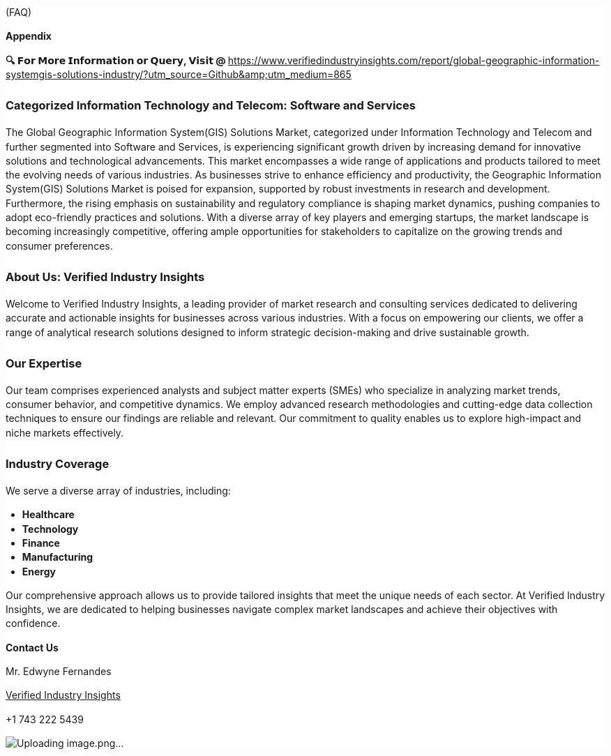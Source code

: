 (FAQ)</strong></p><p><strong>Appendix<br /></strong></p><p><strong>🔍 𝗙𝗼𝗿 𝗠𝗼𝗿𝗲 𝗜𝗻𝗳𝗼𝗿𝗺𝗮𝘁𝗶𝗼𝗻 𝗼𝗿 𝗤𝘂𝗲𝗿𝘆, 𝗩𝗶𝘀𝗶𝘁 @ </strong><a href="https://www.verifiedindustryinsights.com/report/global-geographic-information-systemgis-solutions-industry/?utm_source=Github&amp;utm_medium=865">https://www.verifiedindustryinsights.com/report/global-geographic-information-systemgis-solutions-industry/?utm_source=Github&amp;utm_medium=865</a>&nbsp;</p><h3>Categorized Information Technology and Telecom: Software and Services </h3><p>The Global Geographic Information System(GIS) Solutions Market, categorized under Information Technology and Telecom and further segmented into Software and Services, is experiencing significant growth driven by increasing demand for innovative solutions and technological advancements. This market encompasses a wide range of applications and products tailored to meet the evolving needs of various industries. As businesses strive to enhance efficiency and productivity, the Geographic Information System(GIS) Solutions Market is poised for expansion, supported by robust investments in research and development. Furthermore, the rising emphasis on sustainability and regulatory compliance is shaping market dynamics, pushing companies to adopt eco-friendly practices and solutions. With a diverse array of key players and emerging startups, the market landscape is becoming increasingly competitive, offering ample opportunities for stakeholders to capitalize on the growing trends and consumer preferences.</p><h3>About Us: Verified Industry Insights</h3><p>Welcome to Verified Industry Insights, a leading provider of market research and consulting services dedicated to delivering accurate and actionable insights for businesses across various industries. With a focus on empowering our clients, we offer a range of analytical research solutions designed to inform strategic decision-making and drive sustainable growth.</p><h3>Our Expertise</h3><p>Our team comprises experienced analysts and subject matter experts (SMEs) who specialize in analyzing market trends, consumer behavior, and competitive dynamics. We employ advanced research methodologies and cutting-edge data collection techniques to ensure our findings are reliable and relevant. Our commitment to quality enables us to explore high-impact and niche markets effectively.</p><h3>Industry Coverage</h3><p>We serve a diverse array of industries, including:</p><ul><li><strong>Healthcare</strong></li><li><strong>Technology</strong></li><li><strong>Finance</strong></li><li><strong>Manufacturing</strong></li><li><strong>Energy</strong></li></ul><p>Our comprehensive approach allows us to provide tailored insights that meet the unique needs of each sector. At Verified Industry Insights, we are dedicated to helping businesses navigate complex market landscapes and achieve their objectives with confidence.</p><p><strong>Contact Us</strong></p><p>Mr. Edwyne Fernandes</p><p><a href="https://www.verifiedindustryinsights.com/">Verified Industry Insights</a></p><p>+1 743 222 5439</p>
![Uploading image.png…]()
